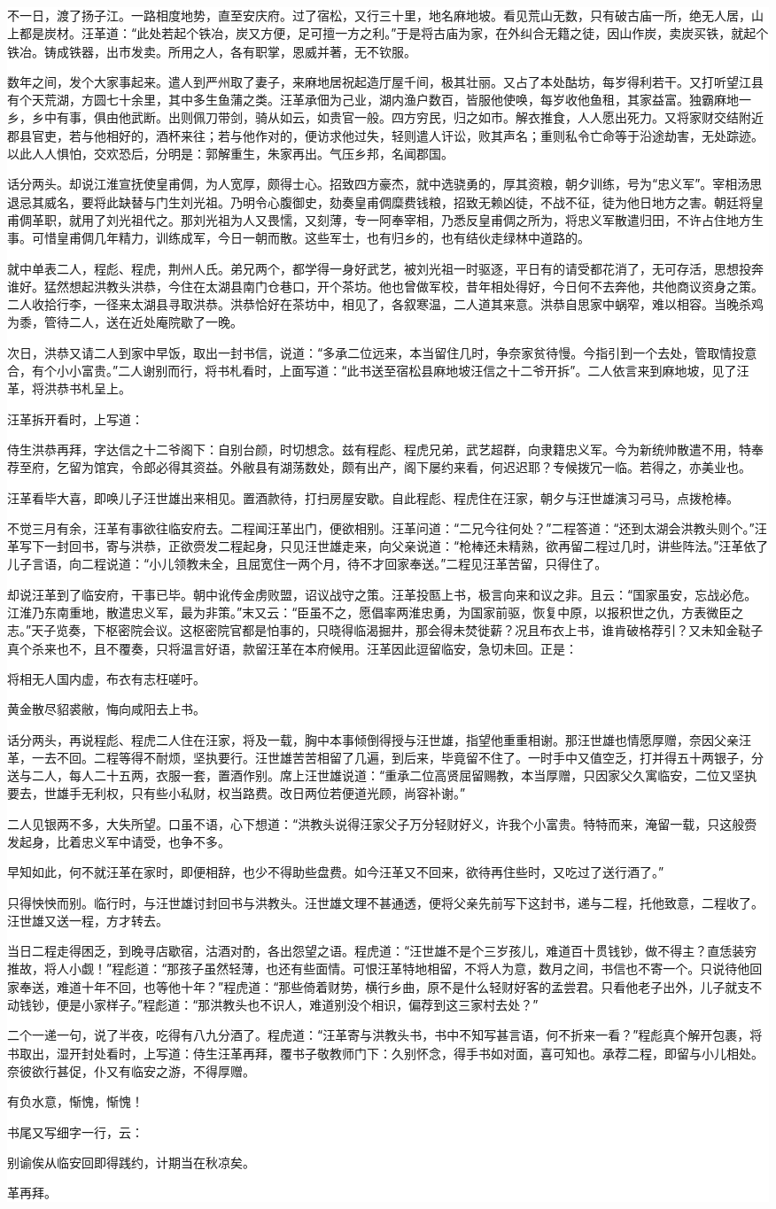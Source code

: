 不一日，渡了扬子江。一路相度地势，直至安庆府。过了宿松，又行三十里，地名麻地坡。看见荒山无数，只有破古庙一所，绝无人居，山上都是炭材。汪革道：“此处若起个铁冶，炭又方便，足可擅一方之利。”于是将古庙为家，在外纠合无籍之徒，因山作炭，卖炭买铁，就起个铁冶。铸成铁器，出市发卖。所用之人，各有职掌，恩威并著，无不钦服。

数年之间，发个大家事起来。遣人到严州取了妻子，来麻地居祝起造厅屋千间，极其壮丽。又占了本处酤坊，每岁得利若干。又打听望江县有个天荒湖，方圆七十余里，其中多生鱼蒲之类。汪革承佃为己业，湖内渔户数百，皆服他使唤，每岁收他鱼租，其家益富。独霸麻地一乡，乡中有事，俱由他武断。出则佩刀带剑，骑从如云，如贵官一般。四方穷民，归之如市。解衣推食，人人愿出死力。又将家财交结附近郡县官吏，若与他相好的，酒杯来往；若与他作对的，便访求他过失，轻则遣人讦讼，败其声名；重则私令亡命等于沿途劫害，无处踪迹。以此人人惧怕，交欢恐后，分明是：郭解重生，朱家再出。气压乡邦，名闻郡国。

话分两头。却说江淮宣抚使皇甫倜，为人宽厚，颇得士心。招致四方豪杰，就中选骁勇的，厚其资粮，朝夕训练，号为“忠义军”。宰相汤思退忌其威名，要将此缺替与门生刘光祖。乃明令心腹御史，劾奏皇甫倜糜费钱粮，招致无赖凶徒，不战不征，徒为他日地方之害。朝廷将皇甫倜革职，就用了刘光祖代之。那刘光祖为人又畏懦，又刻薄，专一阿奉宰相，乃悉反皇甫倜之所为，将忠义军散遣归田，不许占住地方生事。可惜皇甫倜几年精力，训练成军，今日一朝而散。这些军士，也有归乡的，也有结伙走绿林中道路的。

就中单表二人，程彪、程虎，荆州人氏。弟兄两个，都学得一身好武艺，被刘光祖一时驱逐，平日有的请受都花消了，无可存活，思想投奔谁好。猛然想起洪教头洪恭，今住在太湖县南门仓巷口，开个茶坊。他也曾做军校，昔年相处得好，今日何不去奔他，共他商议资身之策。二人收拾行李，一径来太湖县寻取洪恭。洪恭恰好在茶坊中，相见了，各叙寒温，二人道其来意。洪恭自思家中蜗窄，难以相容。当晚杀鸡为黍，管待二人，送在近处庵院歇了一晚。

次日，洪恭又请二人到家中早饭，取出一封书信，说道：“多承二位远来，本当留住几时，争奈家贫待慢。今指引到一个去处，管取情投意合，有个小小富贵。”二人谢别而行，将书札看时，上面写道：“此书送至宿松县麻地坡汪信之十二爷开拆”。二人依言来到麻地坡，见了汪革，将洪恭书札呈上。

汪革拆开看时，上写道：

侍生洪恭再拜，字达信之十二爷阁下：自别台颜，时切想念。兹有程彪、程虎兄弟，武艺超群，向隶籍忠义军。今为新统帅散遣不用，特奉荐至府，乞留为馆宾，令郎必得其资益。外敝县有湖荡数处，颇有出产，阁下屡约来看，何迟迟耶？专候拨冗一临。若得之，亦美业也。

汪革看毕大喜，即唤儿子汪世雄出来相见。置酒款待，打扫房屋安歇。自此程彪、程虎住在汪家，朝夕与汪世雄演习弓马，点拨枪棒。

不觉三月有余，汪革有事欲往临安府去。二程闻汪革出门，便欲相别。汪革问道：“二兄今往何处？”二程答道：“还到太湖会洪教头则个。”汪革写下一封回书，寄与洪恭，正欲赍发二程起身，只见汪世雄走来，向父亲说道：“枪棒还未精熟，欲再留二程过几时，讲些阵法。”汪革依了儿子言语，向二程说道：“小儿领教未全，且屈宽住一两个月，待不才回家奉送。”二程见汪革苦留，只得住了。

却说汪革到了临安府，干事已毕。朝中讹传金虏败盟，诏议战守之策。汪革投匦上书，极言向来和议之非。且云：“国家虽安，忘战必危。江淮乃东南重地，散遣忠义军，最为非策。”末又云：“臣虽不之，愿倡率两淮忠勇，为国家前驱，恢复中原，以报积世之仇，方表微臣之志。”天子览奏，下枢密院会议。这枢密院官都是怕事的，只晓得临渴掘井，那会得未焚徙薪？况且布衣上书，谁肯破格荐引？又未知金鞑子真个杀来也不，且不覆奏，只将温言好语，款留汪革在本府候用。汪革因此逗留临安，急切未回。正是：

将相无人国内虚，布衣有志枉嗟吁。

黄金散尽貂裘敝，悔向咸阳去上书。

话分两头，再说程彪、程虎二人住在汪家，将及一载，胸中本事倾倒得授与汪世雄，指望他重重相谢。那汪世雄也情愿厚赠，奈因父亲汪革，一去不回。二程等得不耐烦，坚执要行。汪世雄苦苦相留了几遍，到后来，毕竟留不住了。一时手中又值空乏，打并得五十两银子，分送与二人，每人二十五两，衣服一套，置酒作别。席上汪世雄说道：“重承二位高贤屈留赐教，本当厚赠，只因家父久寓临安，二位又坚执要去，世雄手无利权，只有些小私财，权当路费。改日两位若便道光顾，尚容补谢。”

二人见银两不多，大失所望。口虽不语，心下想道：“洪教头说得汪家父子万分轻财好义，许我个小富贵。特特而来，淹留一载，只这般赍发起身，比着忠义军中请受，也争不多。

早知如此，何不就汪革在家时，即便相辞，也少不得助些盘费。如今汪革又不回来，欲待再住些时，又吃过了送行酒了。”

只得怏怏而别。临行时，与汪世雄讨封回书与洪教头。汪世雄文理不甚通透，便将父亲先前写下这封书，递与二程，托他致意，二程收了。汪世雄又送一程，方才转去。

当日二程走得困乏，到晚寻店歇宿，沽酒对酌，各出怨望之语。程虎道：“汪世雄不是个三岁孩儿，难道百十贯钱钞，做不得主？直恁装穷推故，将人小觑！”程彪道：“那孩子虽然轻薄，也还有些面情。可恨汪革特地相留，不将人为意，数月之间，书信也不寄一个。只说待他回家奉送，难道十年不回，也等他十年？”程虎道：“那些倚着财势，横行乡曲，原不是什么轻财好客的孟尝君。只看他老子出外，儿子就支不动钱钞，便是小家样子。”程彪道：“那洪教头也不识人，难道别没个相识，偏荐到这三家村去处？”

二个一递一句，说了半夜，吃得有八九分酒了。程虎道：“汪革寄与洪教头书，书中不知写甚言语，何不折来一看？”程彪真个解开包裹，将书取出，湿开封处看时，上写道：侍生汪革再拜，覆书子敬教师门下：久别怀念，得手书如对面，喜可知也。承荐二程，即留与小儿相处。奈彼欲行甚促，仆又有临安之游，不得厚赠。

有负水意，惭愧，惭愧！

书尾又写细字一行，云：

别谕俟从临安回即得践约，计期当在秋凉矣。

革再拜。
